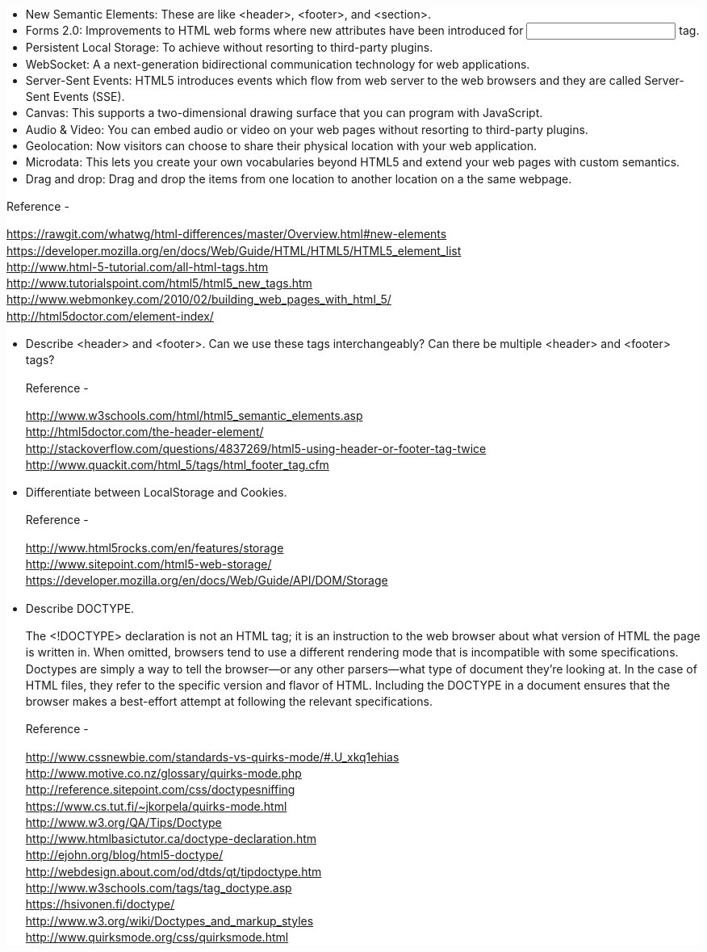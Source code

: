   - New Semantic Elements: These are like \<header>, \<footer>, and \<section>.
  - Forms 2.0: Improvements to HTML web forms where new attributes have been introduced for <input> tag.
  - Persistent Local Storage: To achieve without resorting to third-party plugins.
  - WebSocket: A a next-generation bidirectional communication technology for web applications.
  - Server-Sent Events: HTML5 introduces events which flow from web server to the web browsers and they are called Server-Sent Events (SSE).
  - Canvas: This supports a two-dimensional drawing surface that you can program with JavaScript.
  - Audio & Video: You can embed audio or video on your web pages without resorting to third-party plugins.
  - Geolocation: Now visitors can choose to share their physical location with your web application.
  - Microdata: This lets you create your own vocabularies beyond HTML5 and extend your web pages with custom semantics.
  - Drag and drop: Drag and drop the items from one location to another location on a the same webpage.
  
  Reference -
  
  https://rawgit.com/whatwg/html-differences/master/Overview.html#new-elements<br/>
  https://developer.mozilla.org/en/docs/Web/Guide/HTML/HTML5/HTML5_element_list<br/>
  http://www.html-5-tutorial.com/all-html-tags.htm<br/>
  http://www.tutorialspoint.com/html5/html5_new_tags.htm<br/>
  http://www.webmonkey.com/2010/02/building_web_pages_with_html_5/<br/>
  http://html5doctor.com/element-index/


- Describe \<header> and \<footer>. Can we use these tags interchangeably? Can there be multiple \<header> and \<footer> tags? 

  Reference -
  
  http://www.w3schools.com/html/html5_semantic_elements.asp<br/>
  http://html5doctor.com/the-header-element/<br/>
  http://stackoverflow.com/questions/4837269/html5-using-header-or-footer-tag-twice<br/>
  http://www.quackit.com/html_5/tags/html_footer_tag.cfm<br/>
  

- Differentiate between LocalStorage and Cookies.

  Reference -
  
  http://www.html5rocks.com/en/features/storage<br/>
  http://www.sitepoint.com/html5-web-storage/<br/>
  https://developer.mozilla.org/en/docs/Web/Guide/API/DOM/Storage

- Describe DOCTYPE.

  The <!DOCTYPE> declaration is not an HTML tag; it is an instruction to the web browser about what version of HTML the page is written in. When omitted, browsers tend to use a different rendering mode that is incompatible with some specifications. Doctypes are simply a way to tell the browser—or any other parsers—what type of document they’re looking at. In the case of HTML files, they refer to the specific version and flavor of HTML. Including the DOCTYPE in a document ensures that the browser makes a best-effort attempt at following the relevant specifications.
  
  Reference -
  
  http://www.cssnewbie.com/standards-vs-quirks-mode/#.U_xkq1ehias<br/>
  http://www.motive.co.nz/glossary/quirks-mode.php<br/>
  http://reference.sitepoint.com/css/doctypesniffing<br/>
  https://www.cs.tut.fi/~jkorpela/quirks-mode.html<br/>
  http://www.w3.org/QA/Tips/Doctype<br/>
  http://www.htmlbasictutor.ca/doctype-declaration.htm<br/>
  http://ejohn.org/blog/html5-doctype/<br/>
  http://webdesign.about.com/od/dtds/qt/tipdoctype.htm<br/>
  http://www.w3schools.com/tags/tag_doctype.asp<br/>
  https://hsivonen.fi/doctype/<br/>
  http://www.w3.org/wiki/Doctypes_and_markup_styles<br/>
  http://www.quirksmode.org/css/quirksmode.html
